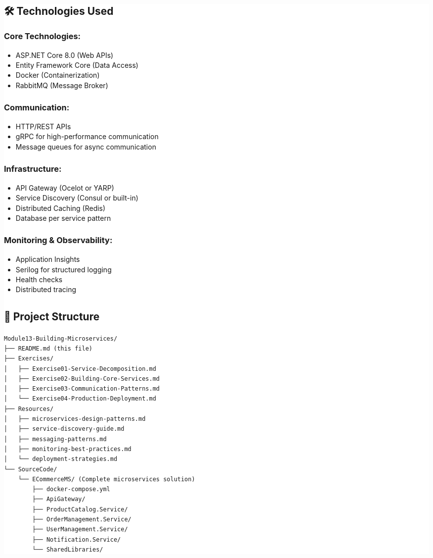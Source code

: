 ## 🛠️ Technologies Used

### **Core Technologies:**
- ASP.NET Core 8.0 (Web APIs)
- Entity Framework Core (Data Access)
- Docker (Containerization)
- RabbitMQ (Message Broker)

### **Communication:**
- HTTP/REST APIs
- gRPC for high-performance communication
- Message queues for async communication

### **Infrastructure:**
- API Gateway (Ocelot or YARP)
- Service Discovery (Consul or built-in)
- Distributed Caching (Redis)
- Database per service pattern

### **Monitoring & Observability:**
- Application Insights
- Serilog for structured logging
- Health checks
- Distributed tracing

## 📁 Project Structure

```
Module13-Building-Microservices/
├── README.md (this file)
├── Exercises/
│   ├── Exercise01-Service-Decomposition.md
│   ├── Exercise02-Building-Core-Services.md
│   ├── Exercise03-Communication-Patterns.md
│   └── Exercise04-Production-Deployment.md
├── Resources/
│   ├── microservices-design-patterns.md
│   ├── service-discovery-guide.md
│   ├── messaging-patterns.md
│   ├── monitoring-best-practices.md
│   └── deployment-strategies.md
└── SourceCode/
    └── ECommerceMS/ (Complete microservices solution)
        ├── docker-compose.yml
        ├── ApiGateway/
        ├── ProductCatalog.Service/
        ├── OrderManagement.Service/
        ├── UserManagement.Service/
        ├── Notification.Service/
        └── SharedLibraries/
```
